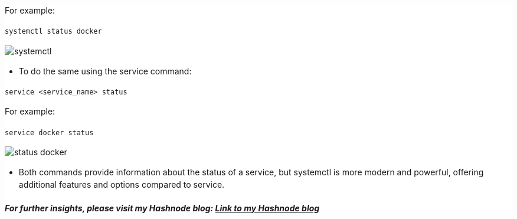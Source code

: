 For example:

```shell
systemctl status docker
```  



![systemctl](https://cdn.hashnode.com/res/hashnode/image/upload/v1706965388086/5ec56e64-bf9b-41fc-a219-6a941e8e3e7e.png?auto=compress,format&format=webp)





- To do the same using the service command:

```shell
service <service_name> status
```

For example:

```shell
service docker status
```


![status docker](https://cdn.hashnode.com/res/hashnode/image/upload/v1706965412861/efd7b117-2031-4081-a802-9e932f1d11c3.png?auto=compress,format&format=webp)

- Both commands provide information about the status of a service, but systemctl is more modern and powerful, offering additional features and options compared to service.




##### For further insights, please visit my Hashnode blog: [Link to my Hashnode blog](https://supriyasurkar.hashnode.dev/day-7-task-understanding-package-manager-and-systemctl)

